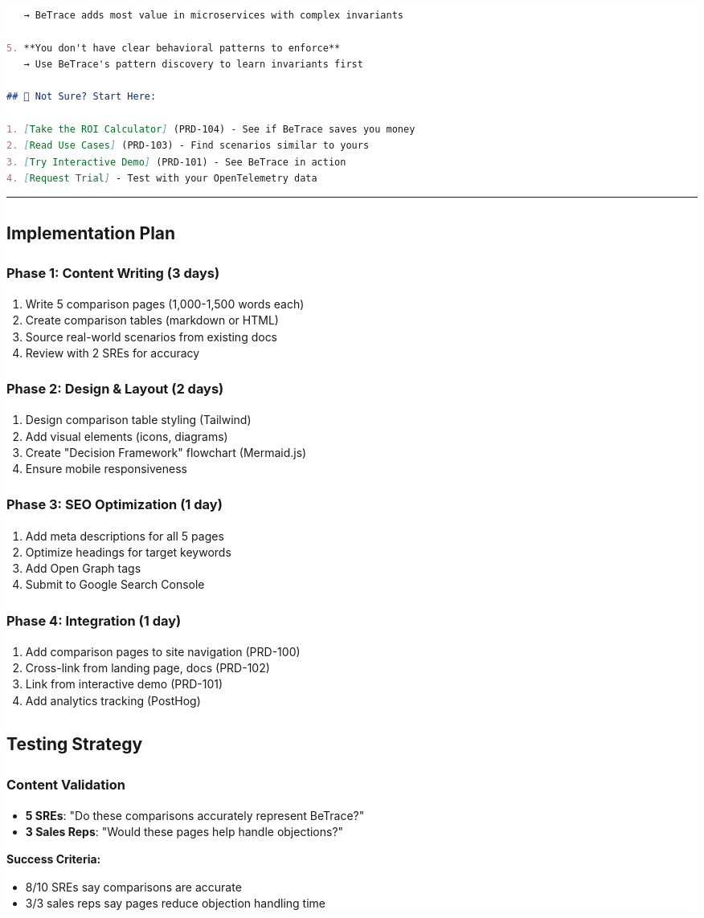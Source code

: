 ```markdown
   → BeTrace adds most value in microservices with complex invariants

5. **You don't have clear behavioral patterns to enforce**
   → Use BeTrace's pattern discovery to learn invariants first

## 🤔 Not Sure? Start Here:

1. [Take the ROI Calculator] (PRD-104) - See if BeTrace saves you money
2. [Read Use Cases] (PRD-103) - Find scenarios similar to yours
3. [Try Interactive Demo] (PRD-101) - See BeTrace in action
4. [Request Trial] - Test with your OpenTelemetry data
```

---

## Implementation Plan

### Phase 1: Content Writing (3 days)
1. Write 5 comparison pages (1,000-1,500 words each)
2. Create comparison tables (markdown or HTML)
3. Source real-world scenarios from existing docs
4. Review with 2 SREs for accuracy

### Phase 2: Design & Layout (2 days)
1. Design comparison table styling (Tailwind)
2. Add visual elements (icons, diagrams)
3. Create "Decision Framework" flowchart (Mermaid.js)
4. Ensure mobile responsiveness

### Phase 3: SEO Optimization (1 day)
1. Add meta descriptions for all 5 pages
2. Optimize headings for target keywords
3. Add Open Graph tags
4. Submit to Google Search Console

### Phase 4: Integration (1 day)
1. Add comparison pages to site navigation (PRD-100)
2. Cross-link from landing page, docs (PRD-102)
3. Link from interactive demo (PRD-101)
4. Add analytics tracking (PostHog)

## Testing Strategy

### Content Validation
- **5 SREs**: "Do these comparisons accurately represent BeTrace?"
- **3 Sales Reps**: "Would these pages help handle objections?"

**Success Criteria:**
- 8/10 SREs say comparisons are accurate
- 3/3 sales reps say pages reduce objection handling time
